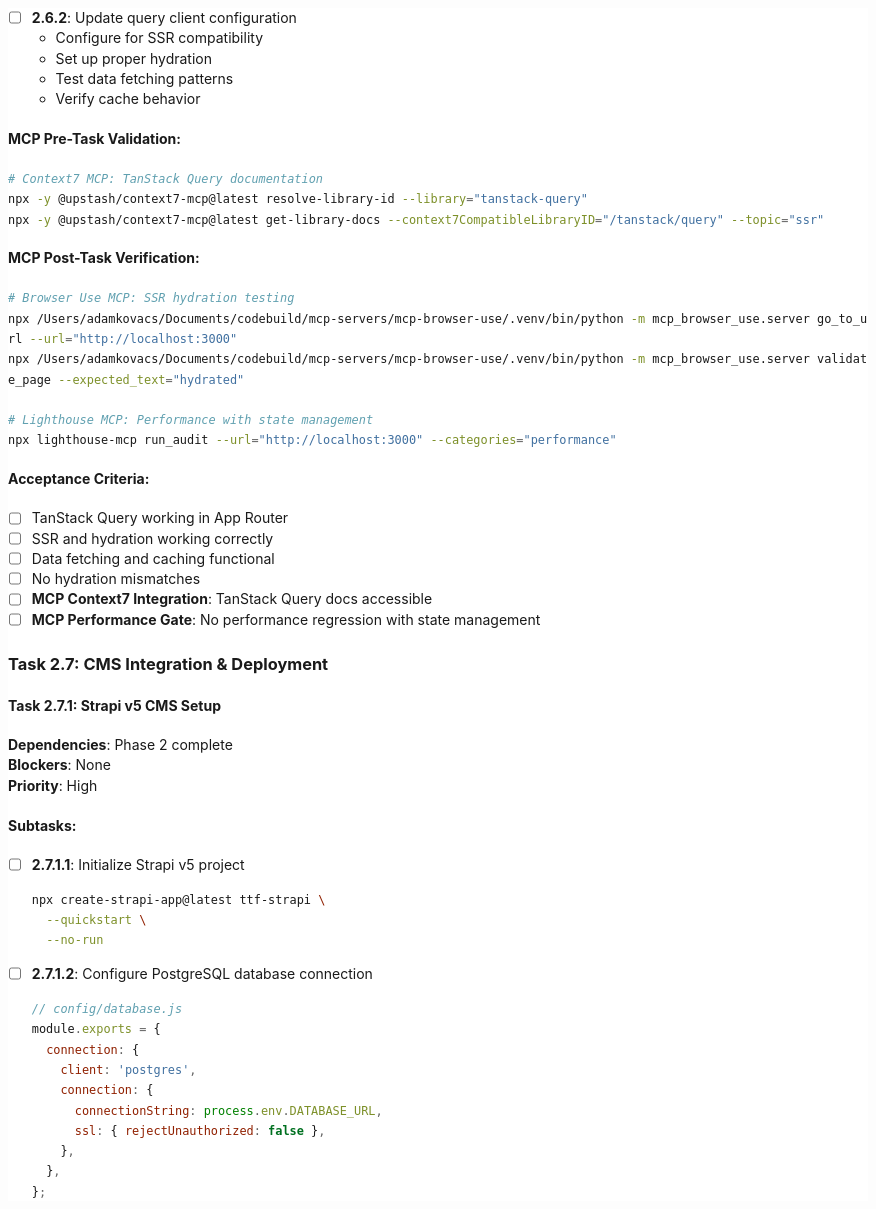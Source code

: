 - [ ] **2.6.2**: Update query client configuration
  - Configure for SSR compatibility
  - Set up proper hydration
  - Test data fetching patterns
  - Verify cache behavior

#### MCP Pre-Task Validation:
```bash
# Context7 MCP: TanStack Query documentation
npx -y @upstash/context7-mcp@latest resolve-library-id --library="tanstack-query"
npx -y @upstash/context7-mcp@latest get-library-docs --context7CompatibleLibraryID="/tanstack/query" --topic="ssr"
```

#### MCP Post-Task Verification:
```bash
# Browser Use MCP: SSR hydration testing
npx /Users/adamkovacs/Documents/codebuild/mcp-servers/mcp-browser-use/.venv/bin/python -m mcp_browser_use.server go_to_url --url="http://localhost:3000"
npx /Users/adamkovacs/Documents/codebuild/mcp-servers/mcp-browser-use/.venv/bin/python -m mcp_browser_use.server validate_page --expected_text="hydrated"

# Lighthouse MCP: Performance with state management
npx lighthouse-mcp run_audit --url="http://localhost:3000" --categories="performance"
```

#### Acceptance Criteria:
- [ ] TanStack Query working in App Router
- [ ] SSR and hydration working correctly
- [ ] Data fetching and caching functional
- [ ] No hydration mismatches
- [ ] **MCP Context7 Integration**: TanStack Query docs accessible
- [ ] **MCP Performance Gate**: No performance regression with state management

### Task 2.7: CMS Integration & Deployment

#### Task 2.7.1: Strapi v5 CMS Setup
**Dependencies**: Phase 2 complete  
**Blockers**: None  
**Priority**: High

#### Subtasks:
- [ ] **2.7.1.1**: Initialize Strapi v5 project
  ```bash
  npx create-strapi-app@latest ttf-strapi \
    --quickstart \
    --no-run
  ```

- [ ] **2.7.1.2**: Configure PostgreSQL database connection
  ```javascript
  // config/database.js
  module.exports = {
    connection: {
      client: 'postgres',
      connection: {
        connectionString: process.env.DATABASE_URL,
        ssl: { rejectUnauthorized: false },
      },
    },
  };
  ```
